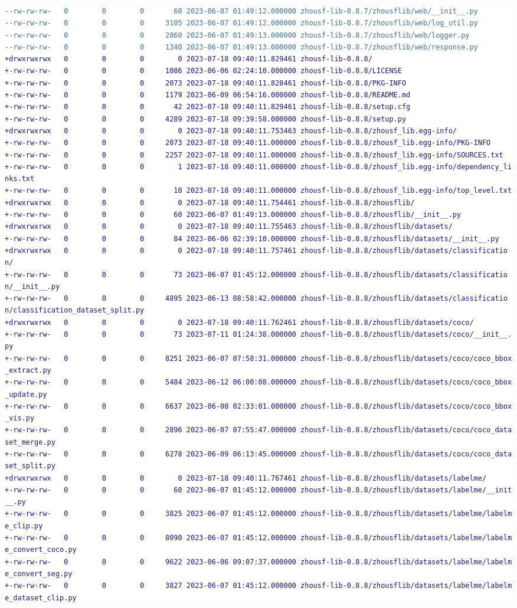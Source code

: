 ```diff
--rw-rw-rw-   0        0        0       60 2023-06-07 01:49:12.000000 zhousf-lib-0.8.7/zhousflib/web/__init__.py
--rw-rw-rw-   0        0        0     3105 2023-06-07 01:49:12.000000 zhousf-lib-0.8.7/zhousflib/web/log_util.py
--rw-rw-rw-   0        0        0     2860 2023-06-07 01:49:13.000000 zhousf-lib-0.8.7/zhousflib/web/logger.py
--rw-rw-rw-   0        0        0     1340 2023-06-07 01:49:13.000000 zhousf-lib-0.8.7/zhousflib/web/response.py
+drwxrwxrwx   0        0        0        0 2023-07-18 09:40:11.829461 zhousf-lib-0.8.8/
+-rw-rw-rw-   0        0        0     1086 2023-06-06 02:24:10.000000 zhousf-lib-0.8.8/LICENSE
+-rw-rw-rw-   0        0        0     2073 2023-07-18 09:40:11.828461 zhousf-lib-0.8.8/PKG-INFO
+-rw-rw-rw-   0        0        0     1179 2023-06-09 06:54:16.000000 zhousf-lib-0.8.8/README.md
+-rw-rw-rw-   0        0        0       42 2023-07-18 09:40:11.829461 zhousf-lib-0.8.8/setup.cfg
+-rw-rw-rw-   0        0        0     4289 2023-07-18 09:39:58.000000 zhousf-lib-0.8.8/setup.py
+drwxrwxrwx   0        0        0        0 2023-07-18 09:40:11.753463 zhousf-lib-0.8.8/zhousf_lib.egg-info/
+-rw-rw-rw-   0        0        0     2073 2023-07-18 09:40:11.000000 zhousf-lib-0.8.8/zhousf_lib.egg-info/PKG-INFO
+-rw-rw-rw-   0        0        0     2257 2023-07-18 09:40:11.000000 zhousf-lib-0.8.8/zhousf_lib.egg-info/SOURCES.txt
+-rw-rw-rw-   0        0        0        1 2023-07-18 09:40:11.000000 zhousf-lib-0.8.8/zhousf_lib.egg-info/dependency_links.txt
+-rw-rw-rw-   0        0        0       10 2023-07-18 09:40:11.000000 zhousf-lib-0.8.8/zhousf_lib.egg-info/top_level.txt
+drwxrwxrwx   0        0        0        0 2023-07-18 09:40:11.754461 zhousf-lib-0.8.8/zhousflib/
+-rw-rw-rw-   0        0        0       60 2023-06-07 01:49:13.000000 zhousf-lib-0.8.8/zhousflib/__init__.py
+drwxrwxrwx   0        0        0        0 2023-07-18 09:40:11.755463 zhousf-lib-0.8.8/zhousflib/datasets/
+-rw-rw-rw-   0        0        0       84 2023-06-06 02:39:10.000000 zhousf-lib-0.8.8/zhousflib/datasets/__init__.py
+drwxrwxrwx   0        0        0        0 2023-07-18 09:40:11.757461 zhousf-lib-0.8.8/zhousflib/datasets/classification/
+-rw-rw-rw-   0        0        0       73 2023-06-07 01:45:12.000000 zhousf-lib-0.8.8/zhousflib/datasets/classification/__init__.py
+-rw-rw-rw-   0        0        0     4895 2023-06-13 08:58:42.000000 zhousf-lib-0.8.8/zhousflib/datasets/classification/classification_dataset_split.py
+drwxrwxrwx   0        0        0        0 2023-07-18 09:40:11.762461 zhousf-lib-0.8.8/zhousflib/datasets/coco/
+-rw-rw-rw-   0        0        0       73 2023-07-11 01:24:38.000000 zhousf-lib-0.8.8/zhousflib/datasets/coco/__init__.py
+-rw-rw-rw-   0        0        0     8251 2023-06-07 07:58:31.000000 zhousf-lib-0.8.8/zhousflib/datasets/coco/coco_bbox_extract.py
+-rw-rw-rw-   0        0        0     5484 2023-06-12 06:00:08.000000 zhousf-lib-0.8.8/zhousflib/datasets/coco/coco_bbox_update.py
+-rw-rw-rw-   0        0        0     6637 2023-06-08 02:33:01.000000 zhousf-lib-0.8.8/zhousflib/datasets/coco/coco_bbox_vis.py
+-rw-rw-rw-   0        0        0     2896 2023-06-07 07:55:47.000000 zhousf-lib-0.8.8/zhousflib/datasets/coco/coco_dataset_merge.py
+-rw-rw-rw-   0        0        0     6278 2023-06-09 06:13:45.000000 zhousf-lib-0.8.8/zhousflib/datasets/coco/coco_dataset_split.py
+drwxrwxrwx   0        0        0        0 2023-07-18 09:40:11.767461 zhousf-lib-0.8.8/zhousflib/datasets/labelme/
+-rw-rw-rw-   0        0        0       60 2023-06-07 01:45:12.000000 zhousf-lib-0.8.8/zhousflib/datasets/labelme/__init__.py
+-rw-rw-rw-   0        0        0     3825 2023-06-07 01:45:12.000000 zhousf-lib-0.8.8/zhousflib/datasets/labelme/labelme_clip.py
+-rw-rw-rw-   0        0        0     8090 2023-06-07 01:45:12.000000 zhousf-lib-0.8.8/zhousflib/datasets/labelme/labelme_convert_coco.py
+-rw-rw-rw-   0        0        0     9622 2023-06-06 09:07:37.000000 zhousf-lib-0.8.8/zhousflib/datasets/labelme/labelme_convert_seg.py
+-rw-rw-rw-   0        0        0     3827 2023-06-07 01:45:12.000000 zhousf-lib-0.8.8/zhousflib/datasets/labelme/labelme_dataset_clip.py
```